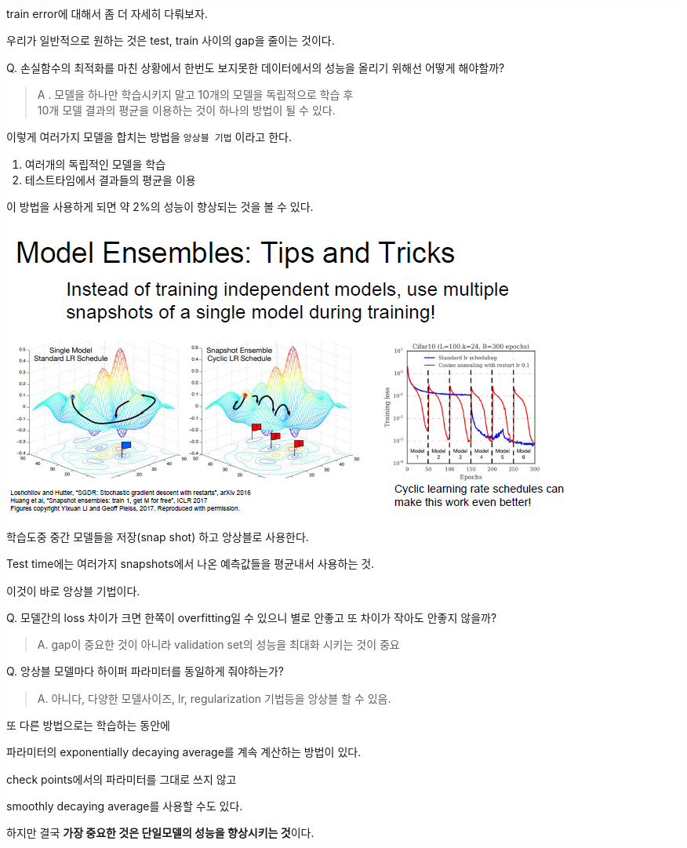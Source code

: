 train error에 대해서 좀 더 자세히 다뤄보자.

우리가 일반적으로 원하는 것은 test, train 사이의 gap을 줄이는 것이다.

Q. 손실함수의 최적화를 마친 상황에서 한번도 보지못한 데이터에서의 성능을 올리기 위해선 어떻게 해야할까?
 > A . 모델을 하나만 학습시키지 말고 10개의 모델을 독립적으로 학습 후 <br/>
 10개 모델 결과의 평균을 이용하는 것이 하나의 방법이 될 수 있다.

 이렇게 여러가지 모델을 합치는 방법을 `앙상블 기법` 이라고 한다.

 1. 여러개의 독립적인 모델을 학습
 2. 테스트타임에서 결과들의 평균을 이용

이 방법을 사용하게 되면 약 2%의 성능이 향상되는 것을 볼 수 있다. 


![](/assets/image/2022-02-20-17-18-55.png)

학습도중 중간 모델들을 저장(snap shot) 하고 앙상블로 사용한다.

Test time에는 여러가지 snapshots에서 나온 예측값들을 평균내서 사용하는 것.

이것이 바로 앙상블 기법이다.

Q. 모델간의 loss 차이가 크면 한쪽이 overfitting일 수 있으니 별로 안좋고 또 차이가 작아도 안좋지 않을까?
 > A. gap이 중요한 것이 아니라 validation set의 성능을 최대화 시키는 것이 중요

Q. 앙상블 모델마다 하이퍼 파라미터를 동일하게 줘야하는가? 
> A. 아니다, 다양한 모델사이즈, lr, regularization 기법등을 앙상블 할 수 있음.

또 다른 방법으로는 학습하는 동안에 

파라미터의 exponentially decaying average를 계속 계산하는 방법이 있다.

check points에서의 파라미터를 그대로 쓰지 않고 

smoothly decaying average를 사용할 수도 있다. 

하지만 결국 **가장 중요한 것은 단일모델의 성능을 향상시키는 것**이다.
